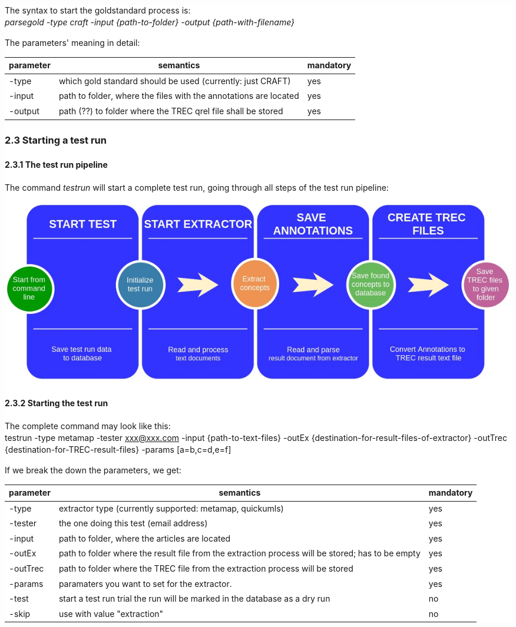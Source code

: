 The syntax to start the goldstandard process is:  
_parsegold -type craft -input {path-to-folder}  -output {path-with-filename}_

The parameters' meaning in detail:

|parameter|semantics|mandatory|
|---------|------------------------------------------------------------|---|
|-type|which gold standard should be used (currently: just CRAFT)|yes|
|-input|path to folder, where the files with the annotations are located|yes|
|-output|path (??) to folder where the TREC qrel file shall be stored|yes|

### 2.3 Starting a test run ###

#### 2.3.1 The test run pipeline ####

The command _testrun_ will start a complete test run, going through all steps of the test run pipeline:  

![Alt Test Run Pipeline](images/test_run_pipeline.jpg)

#### 2.3.2 Starting the test run ####

The complete command may look like this:  
testrun -type metamap -tester xxx@xxx.com -input {path-to-text-files} -outEx {destination-for-result-files-of-extractor} -outTrec {destination-for-TREC-result-files} -params [a=b,c=d,e=f]

If we break the down the parameters, we get:

|parameter|semantics|mandatory|
|---------|------------------------------------------------------------|---|
|-type|extractor type (currently supported: metamap, quickumls)|yes|
|-tester|the one doing this test (email address)|yes|
|-input|path to folder, where the articles are located|yes|
|-outEx|path to folder where the result file from the extraction process will be stored; has to be empty|yes|
|-outTrec|path to folder where the TREC file from the extraction process will be stored|yes|
|-params|paramaters you want to set for the extractor. |yes|
|-test|start a test run trial  the run will be marked in the database as a dry run|no|
|-skip| use with value "extraction"|no|
